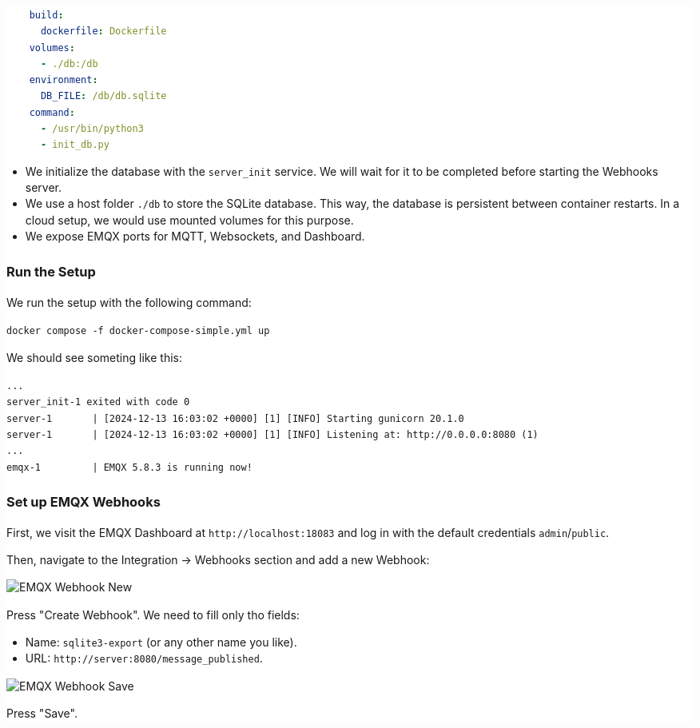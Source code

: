 ```yaml
    build:
      dockerfile: Dockerfile
    volumes:
      - ./db:/db
    environment:
      DB_FILE: /db/db.sqlite
    command:
      - /usr/bin/python3
      - init_db.py
```

- We initialize the database with the `server_init` service. We will wait for it to be completed before starting the Webhooks server.
- We use a host folder `./db` to store the SQLite database. This way, the database is persistent between container restarts. In a cloud setup, we would use mounted volumes for this purpose.
- We expose EMQX ports for MQTT, Websockets, and Dashboard.

### Run the Setup

We run the setup with the following command:

```shell
docker compose -f docker-compose-simple.yml up
```

We should see someting like this:

```shell
...
server_init-1 exited with code 0
server-1       | [2024-12-13 16:03:02 +0000] [1] [INFO] Starting gunicorn 20.1.0
server-1       | [2024-12-13 16:03:02 +0000] [1] [INFO] Listening at: http://0.0.0.0:8080 (1)
...
emqx-1         | EMQX 5.8.3 is running now!

```

### Set up EMQX Webhooks

First, we visit the EMQX Dashboard at `http://localhost:18083` and log in with the default credentials `admin`/`public`.

Then, navigate to the Integration -> Webhooks section and add a new Webhook:

![EMQX Webhook New](https://assets.emqx.com/images/b9e1933bb6f22596905bc6fb75660c41.png)

Press "Create Webhook". We need to fill only tho fields:

- Name: `sqlite3-export` (or any other name you like).
- URL: `http://server:8080/message_published`.

![EMQX Webhook Save](https://assets.emqx.com/images/b04a1c266f1cab3513c886f10027009a.png)

Press "Save".
